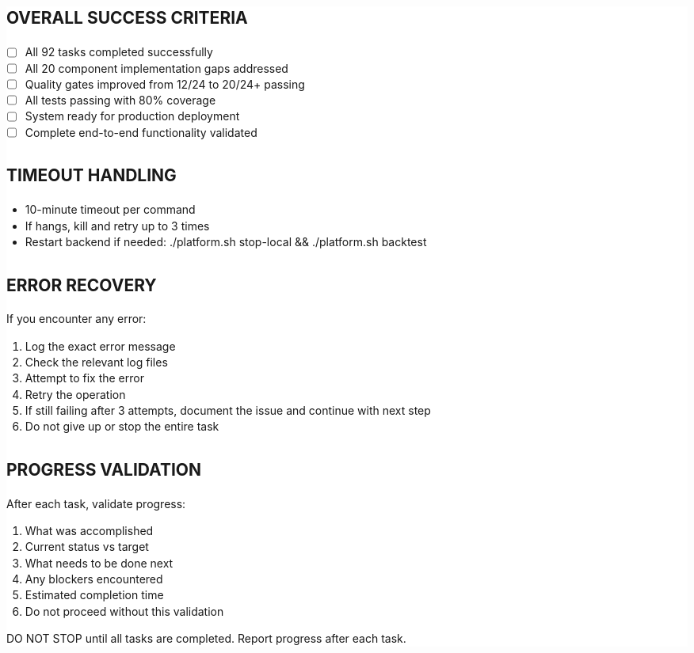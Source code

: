 ## OVERALL SUCCESS CRITERIA
- [ ] All 92 tasks completed successfully
- [ ] All 20 component implementation gaps addressed
- [ ] Quality gates improved from 12/24 to 20/24+ passing
- [ ] All tests passing with 80% coverage
- [ ] System ready for production deployment
- [ ] Complete end-to-end functionality validated

## TIMEOUT HANDLING
- 10-minute timeout per command
- If hangs, kill and retry up to 3 times
- Restart backend if needed: ./platform.sh stop-local && ./platform.sh backtest

## ERROR RECOVERY
If you encounter any error:
1) Log the exact error message
2) Check the relevant log files
3) Attempt to fix the error
4) Retry the operation
5) If still failing after 3 attempts, document the issue and continue with next step
6) Do not give up or stop the entire task

## PROGRESS VALIDATION
After each task, validate progress:
1) What was accomplished
2) Current status vs target
3) What needs to be done next
4) Any blockers encountered
5) Estimated completion time
6) Do not proceed without this validation

DO NOT STOP until all tasks are completed. Report progress after each task.
